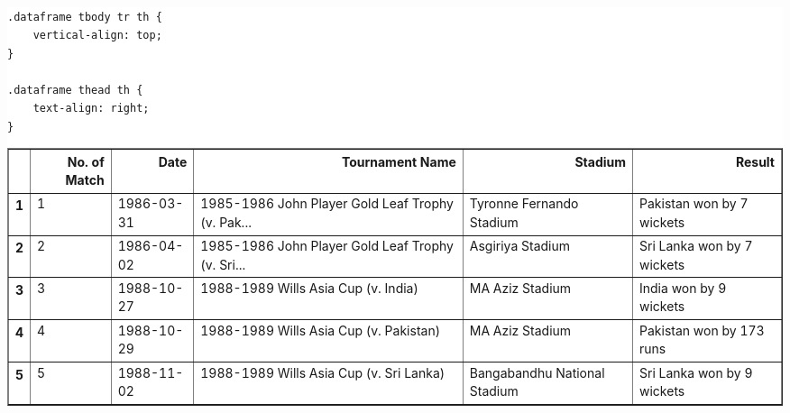     .dataframe tbody tr th {
        vertical-align: top;
    }

    .dataframe thead th {
        text-align: right;
    }
</style>
<table border="1" class="dataframe">
  <thead>
    <tr style="text-align: right;">
      <th></th>
      <th>No. of Match</th>
      <th>Date</th>
      <th>Tournament Name</th>
      <th>Stadium</th>
      <th>Result</th>
    </tr>
  </thead>
  <tbody>
    <tr>
      <th>1</th>
      <td>1</td>
      <td>1986-03-31</td>
      <td>1985-1986 John Player Gold Leaf Trophy (v. Pak...</td>
      <td>Tyronne Fernando Stadium</td>
      <td>Pakistan won by 7 wickets</td>
    </tr>
    <tr>
      <th>2</th>
      <td>2</td>
      <td>1986-04-02</td>
      <td>1985-1986 John Player Gold Leaf Trophy (v. Sri...</td>
      <td>Asgiriya Stadium</td>
      <td>Sri Lanka won by 7 wickets</td>
    </tr>
    <tr>
      <th>3</th>
      <td>3</td>
      <td>1988-10-27</td>
      <td>1988-1989 Wills Asia Cup (v. India)</td>
      <td>MA Aziz Stadium</td>
      <td>India won by 9 wickets</td>
    </tr>
    <tr>
      <th>4</th>
      <td>4</td>
      <td>1988-10-29</td>
      <td>1988-1989 Wills Asia Cup (v. Pakistan)</td>
      <td>MA Aziz Stadium</td>
      <td>Pakistan won by 173 runs</td>
    </tr>
    <tr>
      <th>5</th>
      <td>5</td>
      <td>1988-11-02</td>
      <td>1988-1989 Wills Asia Cup (v. Sri Lanka)</td>
      <td>Bangabandhu National Stadium</td>
      <td>Sri Lanka won by 9 wickets</td>
    </tr>
  </tbody>
</table>
</div>

